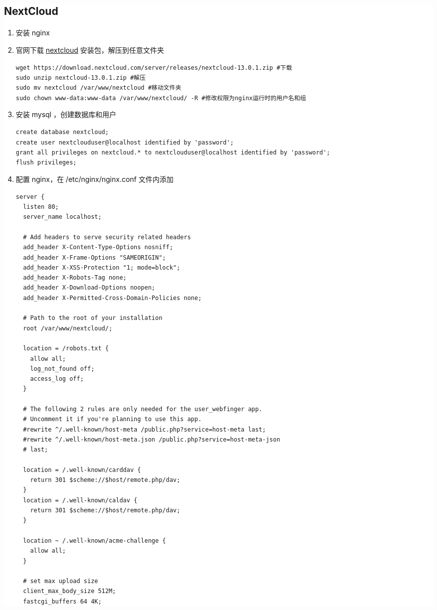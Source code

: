 ## NextCloud

1. 安装 nginx

2. 官网下载 [nextcloud](https://download.nextcloud.com/server/releases/nextcloud-13.0.1.zip) 安装包，解压到任意文件夹

   ```shell
   wget https://download.nextcloud.com/server/releases/nextcloud-13.0.1.zip #下载
   sudo unzip nextcloud-13.0.1.zip #解压
   sudo mv nextcloud /var/www/nextcloud #移动文件夹
   sudo chown www-data:www-data /var/www/nextcloud/ -R #修改权限为nginx运行时的用户名和组
   ```

3. 安装 mysql ，创建数据库和用户

   ```shell
   create database nextcloud;
   create user nextclouduser@localhost identified by 'password';
   grant all privileges on nextcloud.* to nextclouduser@localhost identified by 'password';
   flush privileges;
   ```

4. 配置 nginx，在 /etc/nginx/nginx.conf  文件内添加

   ```nginx
   server {
     listen 80;
     server_name localhost;
   
     # Add headers to serve security related headers
     add_header X-Content-Type-Options nosniff;
     add_header X-Frame-Options "SAMEORIGIN";
     add_header X-XSS-Protection "1; mode=block";
     add_header X-Robots-Tag none;
     add_header X-Download-Options noopen;
     add_header X-Permitted-Cross-Domain-Policies none;
   
     # Path to the root of your installation
     root /var/www/nextcloud/;
   
     location = /robots.txt {
       allow all;
       log_not_found off;
       access_log off;
     }
   
     # The following 2 rules are only needed for the user_webfinger app.
     # Uncomment it if you're planning to use this app.
     #rewrite ^/.well-known/host-meta /public.php?service=host-meta last;
     #rewrite ^/.well-known/host-meta.json /public.php?service=host-meta-json
     # last;
   
     location = /.well-known/carddav {
       return 301 $scheme://$host/remote.php/dav;
     }
     location = /.well-known/caldav {
       return 301 $scheme://$host/remote.php/dav;
     }
   
     location ~ /.well-known/acme-challenge {
       allow all;
     }
   
     # set max upload size
     client_max_body_size 512M;
     fastcgi_buffers 64 4K;
   ```